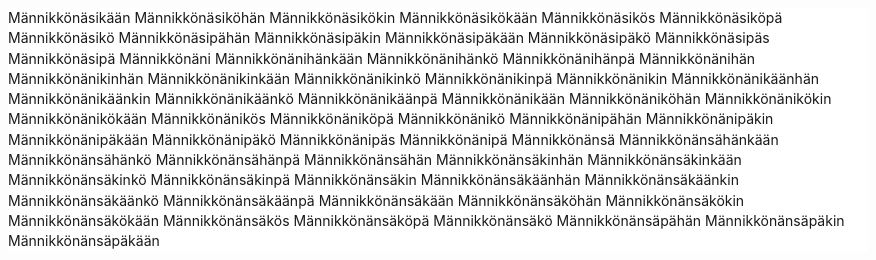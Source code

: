 Männikkönäsikään
Männikkönäsiköhän
Männikkönäsikökin
Männikkönäsikökään
Männikkönäsikös
Männikkönäsiköpä
Männikkönäsikö
Männikkönäsipähän
Männikkönäsipäkin
Männikkönäsipäkään
Männikkönäsipäkö
Männikkönäsipäs
Männikkönäsipä
Männikkönäni
Männikkönänihänkään
Männikkönänihänkö
Männikkönänihänpä
Männikkönänihän
Männikkönänikinhän
Männikkönänikinkään
Männikkönänikinkö
Männikkönänikinpä
Männikkönänikin
Männikkönänikäänhän
Männikkönänikäänkin
Männikkönänikäänkö
Männikkönänikäänpä
Männikkönänikään
Männikkönäniköhän
Männikkönänikökin
Männikkönänikökään
Männikkönänikös
Männikkönäniköpä
Männikkönänikö
Männikkönänipähän
Männikkönänipäkin
Männikkönänipäkään
Männikkönänipäkö
Männikkönänipäs
Männikkönänipä
Männikkönänsä
Männikkönänsähänkään
Männikkönänsähänkö
Männikkönänsähänpä
Männikkönänsähän
Männikkönänsäkinhän
Männikkönänsäkinkään
Männikkönänsäkinkö
Männikkönänsäkinpä
Männikkönänsäkin
Männikkönänsäkäänhän
Männikkönänsäkäänkin
Männikkönänsäkäänkö
Männikkönänsäkäänpä
Männikkönänsäkään
Männikkönänsäköhän
Männikkönänsäkökin
Männikkönänsäkökään
Männikkönänsäkös
Männikkönänsäköpä
Männikkönänsäkö
Männikkönänsäpähän
Männikkönänsäpäkin
Männikkönänsäpäkään